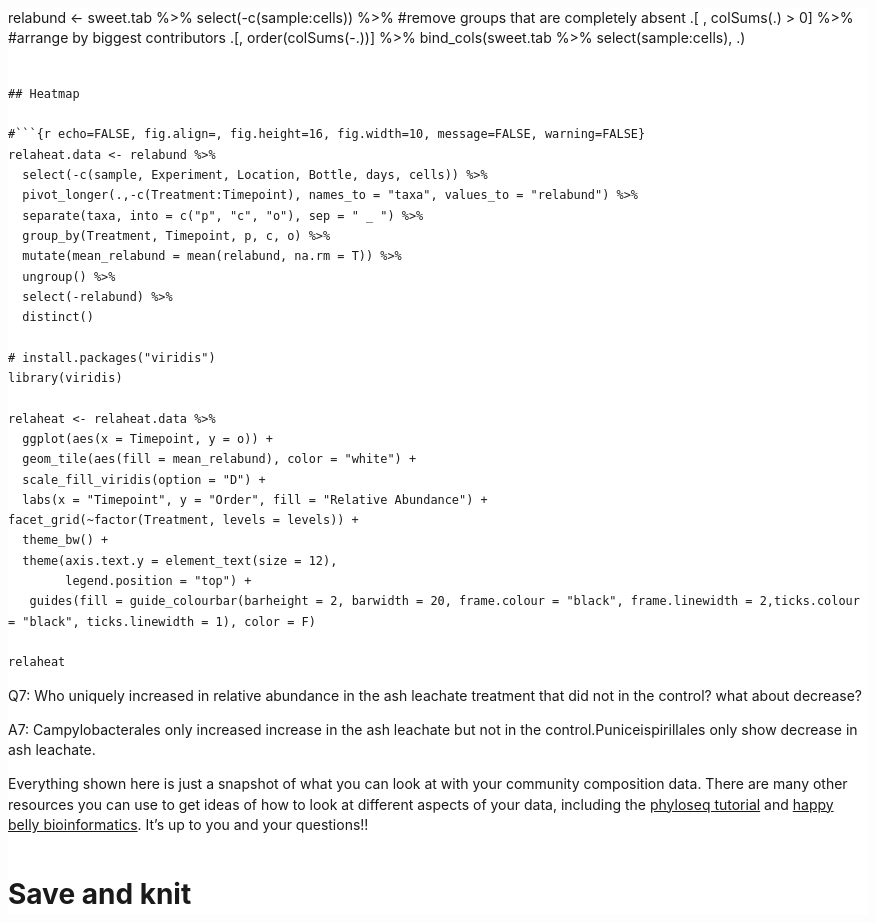 relabund \<- sweet.tab %\>% select(-c(sample:cells)) %\>% \#remove
groups that are completely absent .\[ , colSums(.) \> 0\] %\>% \#arrange
by biggest contributors .\[, order(colSums(-.))\] %\>%
bind\_cols(sweet.tab %\>% select(sample:cells), .)

```` 

## Heatmap

#```{r echo=FALSE, fig.align=, fig.height=16, fig.width=10, message=FALSE, warning=FALSE}
relaheat.data <- relabund %>% 
  select(-c(sample, Experiment, Location, Bottle, days, cells)) %>%
  pivot_longer(.,-c(Treatment:Timepoint), names_to = "taxa", values_to = "relabund") %>% 
  separate(taxa, into = c("p", "c", "o"), sep = " _ ") %>% 
  group_by(Treatment, Timepoint, p, c, o) %>% 
  mutate(mean_relabund = mean(relabund, na.rm = T)) %>% 
  ungroup() %>% 
  select(-relabund) %>% 
  distinct()

# install.packages("viridis")
library(viridis)

relaheat <- relaheat.data %>%
  ggplot(aes(x = Timepoint, y = o)) +
  geom_tile(aes(fill = mean_relabund), color = "white") +
  scale_fill_viridis(option = "D") +
  labs(x = "Timepoint", y = "Order", fill = "Relative Abundance") +
facet_grid(~factor(Treatment, levels = levels)) +
  theme_bw() +
  theme(axis.text.y = element_text(size = 12),
        legend.position = "top") +
   guides(fill = guide_colourbar(barheight = 2, barwidth = 20, frame.colour = "black", frame.linewidth = 2,ticks.colour = "black", ticks.linewidth = 1), color = F) 

relaheat
````

Q7: Who uniquely increased in relative abundance in the ash leachate
treatment that did not in the control? what about decrease?

A7: Campylobacterales only increased increase in the ash leachate but
not in the control.Puniceispirillales only show decrease in ash
leachate.

Everything shown here is just a snapshot of what you can look at with
your community composition data. There are many other resources you can
use to get ideas of how to look at different aspects of your data,
including the [phyloseq tutorial](https://joey711.github.io/phyloseq/)
and [happy belly bioinformatics](https://astrobiomike.github.io). It’s
up to you and your questions\!\!

# Save and knit
